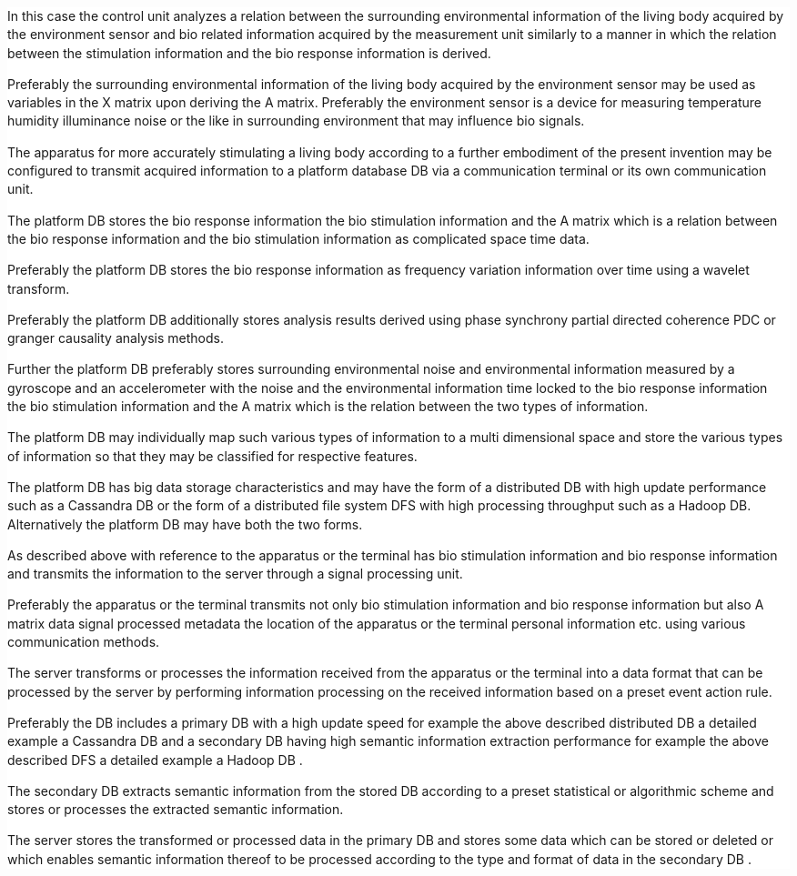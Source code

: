 In this case the control unit analyzes a relation between the surrounding environmental information of the living body acquired by the environment sensor and bio related information acquired by the measurement unit similarly to a manner in which the relation between the stimulation information and the bio response information is derived.

Preferably the surrounding environmental information of the living body acquired by the environment sensor may be used as variables in the X matrix upon deriving the A matrix. Preferably the environment sensor is a device for measuring temperature humidity illuminance noise or the like in surrounding environment that may influence bio signals.

The apparatus for more accurately stimulating a living body according to a further embodiment of the present invention may be configured to transmit acquired information to a platform database DB via a communication terminal or its own communication unit.

The platform DB stores the bio response information the bio stimulation information and the A matrix which is a relation between the bio response information and the bio stimulation information as complicated space time data.

Preferably the platform DB stores the bio response information as frequency variation information over time using a wavelet transform.

Preferably the platform DB additionally stores analysis results derived using phase synchrony partial directed coherence PDC or granger causality analysis methods.

Further the platform DB preferably stores surrounding environmental noise and environmental information measured by a gyroscope and an accelerometer with the noise and the environmental information time locked to the bio response information the bio stimulation information and the A matrix which is the relation between the two types of information.

The platform DB may individually map such various types of information to a multi dimensional space and store the various types of information so that they may be classified for respective features.

The platform DB has big data storage characteristics and may have the form of a distributed DB with high update performance such as a Cassandra DB or the form of a distributed file system DFS with high processing throughput such as a Hadoop DB. Alternatively the platform DB may have both the two forms.

As described above with reference to the apparatus or the terminal has bio stimulation information and bio response information and transmits the information to the server through a signal processing unit.

Preferably the apparatus or the terminal transmits not only bio stimulation information and bio response information but also A matrix data signal processed metadata the location of the apparatus or the terminal personal information etc. using various communication methods.

The server transforms or processes the information received from the apparatus or the terminal into a data format that can be processed by the server by performing information processing on the received information based on a preset event action rule.

Preferably the DB includes a primary DB with a high update speed for example the above described distributed DB a detailed example a Cassandra DB and a secondary DB having high semantic information extraction performance for example the above described DFS a detailed example a Hadoop DB .

The secondary DB extracts semantic information from the stored DB according to a preset statistical or algorithmic scheme and stores or processes the extracted semantic information.

The server stores the transformed or processed data in the primary DB and stores some data which can be stored or deleted or which enables semantic information thereof to be processed according to the type and format of data in the secondary DB .
